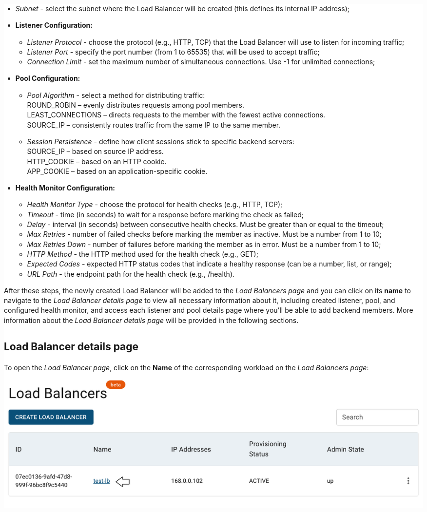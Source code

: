   - *Subnet* - select the subnet where the Load Balancer will be created (this defines its internal IP address);   
  - **Listener Configuration:**  
    - *Listener Protocol* - choose the protocol (e.g., HTTP, TCP) that the Load Balancer will use to listen for incoming traffic;     
    - *Listener Port* - specify the port number (from 1 to 65535) that will be used to accept traffic;    
    - *Connection Limit* - set the maximum number of simultaneous connections. Use -1 for unlimited connections;  
  - **Pool Configuration:**   
    - *Pool Algorithm* - select a method for distributing traffic:  
      ROUND_ROBIN – evenly distributes requests among pool members.  
      LEAST_CONNECTIONS – directs requests to the member with the fewest active connections.    
      SOURCE_IP – consistently routes traffic from the same IP to the same member.  

    - *Session Persistence* - define how client sessions stick to specific backend servers:  
      SOURCE_IP – based on source IP address.  
      HTTP_COOKIE – based on an HTTP cookie.  
      APP_COOKIE – based on an application-specific cookie.  

  - **Health Monitor Configuration:**  
    - *Health Monitor Type* - choose the protocol for health checks (e.g., HTTP, TCP);  
    - *Timeout* - time (in seconds) to wait for a response before marking the check as failed;    
    - *Delay* -  interval (in seconds) between consecutive health checks. Must be greater than or equal to the timeout;  
    - *Max Retries* - number of failed checks before marking the member as inactive. Must be a number from 1 to 10;  
    - *Max Retries Down* - number of failures before marking the member as in error. Must be a number from 1 to 10;  
    - *HTTP Method* - the HTTP method used for the health check (e.g., GET);  
    - *Expected Codes* - expected HTTP status codes that indicate a healthy response (can be a number, list, or range);  
    - *URL Path* - the endpoint path for the health check (e.g., /health).

After these steps, the newly created Load Balancer will be added to the *Load Balancers page* and you can click on its **name** to navigate to the *Load Balancer details page* to view all necessary information about it, including created listener, pool, and configured health monitor, and access each listener and pool details page where  you’ll be able to add backend members. More information about the *Load Balancer details page* will be provided in the following sections.   

## Load Balancer details page
To open the *Load Balancer page*, click on the **Name** of the corresponding workload on the *Load Balancers page*:
![](../../../assets/images/lb/4.png?classes=border,shadow)
